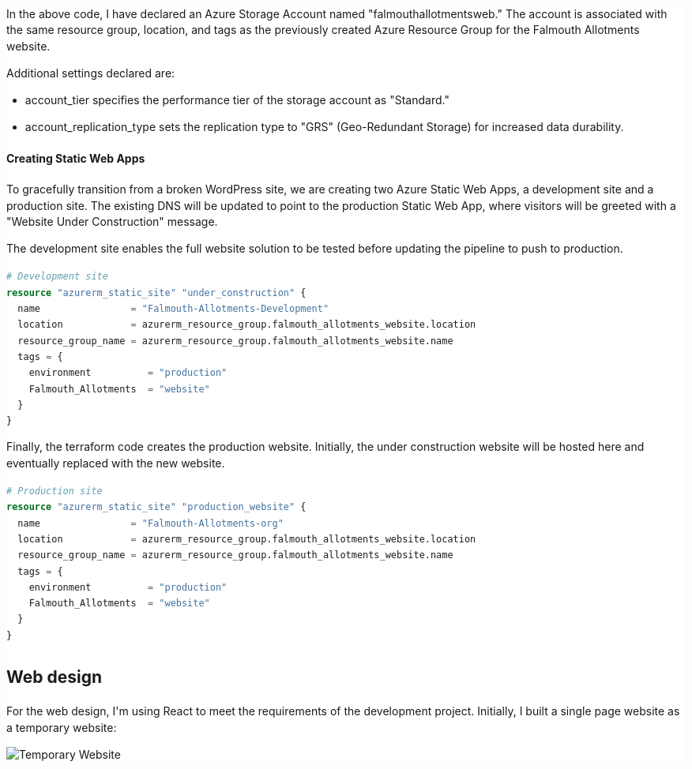 In the above code, I have declared an Azure Storage Account named "falmouthallotmentsweb." The account is associated with the same resource group, location, and tags as the previously created Azure Resource Group for the Falmouth Allotments website.

Additional settings declared are:

- account_tier specifies the performance tier of the storage account as "Standard."

- account_replication_type sets the replication type to "GRS" (Geo-Redundant Storage) for increased data durability.

#### Creating Static Web Apps

To gracefully transition from a broken WordPress site, we are creating two Azure Static Web Apps, a development site and a production site. The existing DNS will be updated to point to the production Static Web App, where visitors will be greeted with a "Website Under Construction" message.

The development site enables the full website solution to be tested before updating the pipeline to push to production.

```terraform
# Development site
resource "azurerm_static_site" "under_construction" {
  name                = "Falmouth-Allotments-Development"
  location            = azurerm_resource_group.falmouth_allotments_website.location
  resource_group_name = azurerm_resource_group.falmouth_allotments_website.name
  tags = {
    environment          = "production"
    Falmouth_Allotments  = "website"
  }
}
```

Finally, the terraform code creates the production website. Initially, the under construction website will be hosted here and eventually replaced with the new website.

```terraform
# Production site
resource "azurerm_static_site" "production_website" {
  name                = "Falmouth-Allotments-org"
  location            = azurerm_resource_group.falmouth_allotments_website.location
  resource_group_name = azurerm_resource_group.falmouth_allotments_website.name
  tags = {
    environment          = "production"
    Falmouth_Allotments  = "website"
  }
}
```

## Web design

For the web design, I'm using React to meet the requirements of the development project. Initially, I built a single page website as a temporary website: 

![Temporary Website](https://personalblogimages.blob.core.windows.net/websiteimages/falmouth%20allotments%20temp%20page-1.webp)
